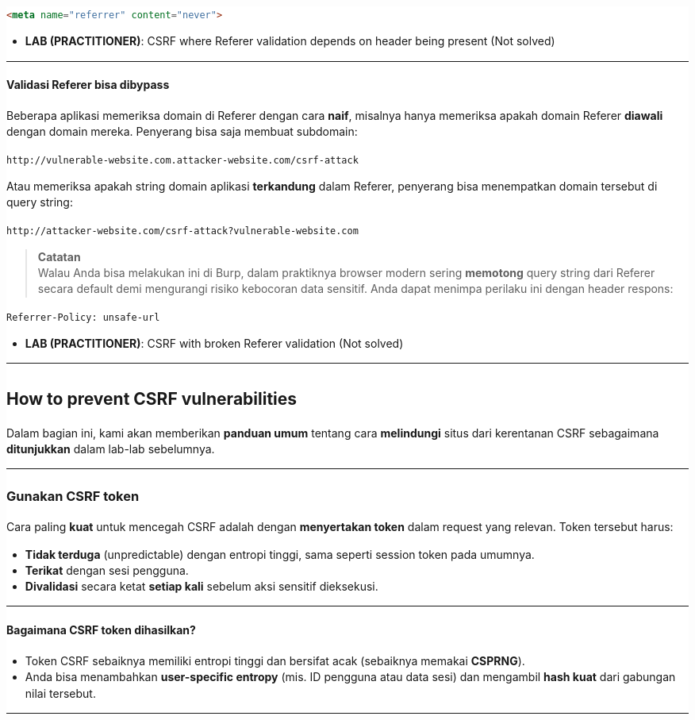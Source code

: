 ```html
<meta name="referrer" content="never">
```

- **LAB (PRACTITIONER)**: CSRF where Referer validation depends on header being present (Not solved)

---

#### Validasi Referer bisa dibypass
Beberapa aplikasi memeriksa domain di Referer dengan cara **naif**, misalnya hanya memeriksa apakah domain Referer **diawali** dengan domain mereka. Penyerang bisa saja membuat subdomain:

```
http://vulnerable-website.com.attacker-website.com/csrf-attack
```

Atau memeriksa apakah string domain aplikasi **terkandung** dalam Referer, penyerang bisa menempatkan domain tersebut di query string:

```
http://attacker-website.com/csrf-attack?vulnerable-website.com
```

> **Catatan**  
> Walau Anda bisa melakukan ini di Burp, dalam praktiknya browser modern sering **memotong** query string dari Referer secara default demi mengurangi risiko kebocoran data sensitif. Anda dapat menimpa perilaku ini dengan header respons:

```
Referrer-Policy: unsafe-url
```

- **LAB (PRACTITIONER)**: CSRF with broken Referer validation (Not solved)

---

## How to prevent CSRF vulnerabilities
Dalam bagian ini, kami akan memberikan **panduan umum** tentang cara **melindungi** situs dari kerentanan CSRF sebagaimana **ditunjukkan** dalam lab-lab sebelumnya.

---

### Gunakan CSRF token
Cara paling **kuat** untuk mencegah CSRF adalah dengan **menyertakan token** dalam request yang relevan. Token tersebut harus:

- **Tidak terduga** (unpredictable) dengan entropi tinggi, sama seperti session token pada umumnya.
- **Terikat** dengan sesi pengguna.
- **Divalidasi** secara ketat **setiap kali** sebelum aksi sensitif dieksekusi.

---

#### Bagaimana CSRF token dihasilkan?
- Token CSRF sebaiknya memiliki entropi tinggi dan bersifat acak (sebaiknya memakai **CSPRNG**).
- Anda bisa menambahkan **user-specific entropy** (mis. ID pengguna atau data sesi) dan mengambil **hash kuat** dari gabungan nilai tersebut.

---